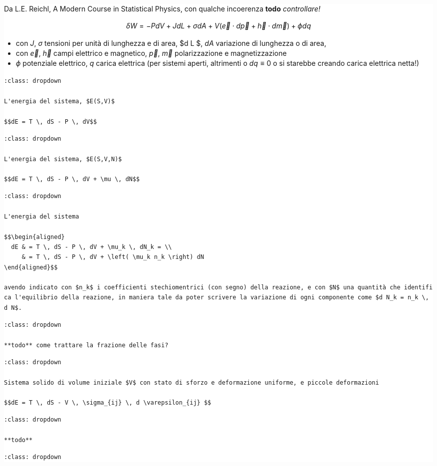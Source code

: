 Da L.E. Reichl, A Modern Course in Statistical Physics, con qualche incoerenza **todo** *controllare!*

$$\delta W = - P dV + J dL + \sigma d A + V \left( \vec{e} \cdot d \vec{p} + \vec{h} \cdot d \vec{m}\right) + \phi d q $$

- con $J$, $\sigma$ tensioni per unità di lunghezza e di area, $d L $, $d A$ variazione di lunghezza o di area,
- con $\vec{e}$, $\vec{h}$ campi elettrico e magnetico, $\vec{p}$, $\vec{m}$ polarizzazione e magnetizzazione
- $\phi$ potenziale elettrico, $q$ carica elettrica (per sistemi aperti, altrimenti o $dq \equiv 0$ o si starebbe creando carica elettrica netta!)

```{prf:example} Sistema gassoso chiuso monocomponente
:class: dropdown

L'energia del sistema, $E(S,V)$

$$dE = T \, dS - P \, dV$$

```
```{prf:example} Sistema gassoso aperto monocomponente
:class: dropdown

L'energia del sistema, $E(S,V,N)$

$$dE = T \, dS - P \, dV + \mu \, dN$$

```
```{prf:example} Miscela reattiva di gas in un sistema chiuso
:class: dropdown

L'energia del sistema

$$\begin{aligned}
  dE & = T \, dS - P \, dV + \mu_k \, dN_k = \\
     & = T \, dS - P \, dV + \left( \mu_k n_k \right) dN
\end{aligned}$$

avendo indicato con $n_k$ i coefficienti stechiomentrici (con segno) della reazione, e con $N$ una quantità che identifica l'equilibrio della reazione, in maniera tale da poter scrivere la variazione di ogni componente come $d N_k = n_k \, d N$.

```
```{prf:example} Miscela monocomponente durante una transizione di fase
:class: dropdown

**todo** come trattare la frazione delle fasi?

```
```{prf:example} Solido
:class: dropdown

Sistema solido di volume iniziale $V$ con stato di sforzo e deformazione uniforme, e piccole deformazioni

$$dE = T \, dS - V \, \sigma_{ij} \, d \varepsilon_{ij} $$

```
```{prf:example} Miscele solide
:class: dropdown

**todo**
```
```{prf:example} Influenza del campo magnetico
:class: dropdown

```